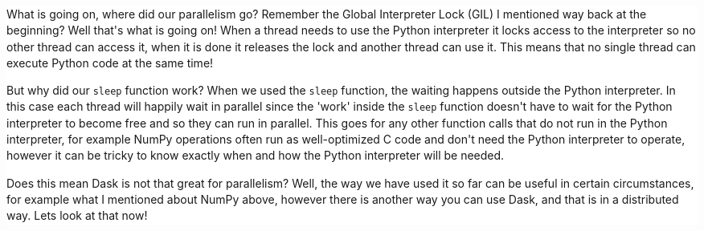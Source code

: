 
What is going on, where did our parallelism go? Remember the Global Interpreter Lock (GIL) I mentioned way back at the beginning? Well that's what is going on! When a thread needs to use the Python interpreter it locks access to the interpreter so no other thread can access it, when it is done it releases the lock and another thread can use it. This means that no single thread can execute Python code at the same time!

But why did our `sleep` function work? When we used the `sleep` function, the waiting happens outside the Python interpreter. In this case each thread will happily wait in parallel since the 'work' inside the `sleep` function doesn't have to wait for the Python interpreter to become free and so they can run in parallel. This goes for any other function calls that do not run in the Python interpreter, for example NumPy operations often run as well-optimized C code and don't need the Python interpreter to operate, however it can be tricky to know exactly when and how the Python interpreter will be needed.

Does this mean Dask is not that great for parallelism? Well, the way we have used it so far can be useful in certain circumstances, for example what I mentioned about NumPy above, however there is another way you can use Dask, and that is in a distributed way. Lets look at that now!


